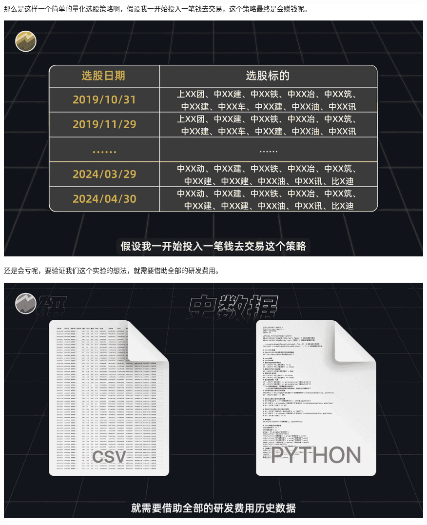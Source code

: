 那么是这样一个简单的量化选股策略啊，假设我一开始投入一笔钱去交易，这个策略最终是会赚钱呢。

![](img/b4852800f3c9b9ec95b5bd1d146208c6_53.png)

还是会亏呢，要验证我们这个实验的想法，就需要借助全部的研发费用。

![](img/b4852800f3c9b9ec95b5bd1d146208c6_55.png)
